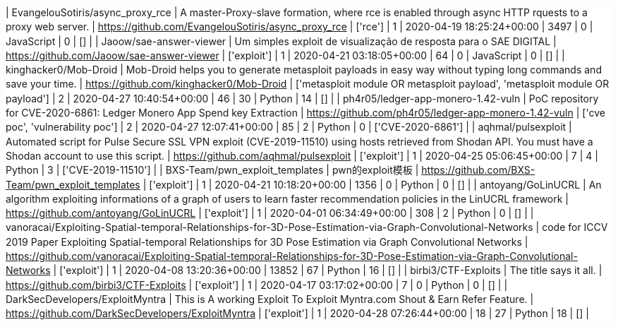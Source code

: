 | EvangelouSotiris/async_proxy_rce | A master-Proxy-slave formation, where rce is enabled through async HTTP rquests to a proxy web server. | https://github.com/EvangelouSotiris/async_proxy_rce | ['rce'] | 1 | 2020-04-19 18:25:24+00:00 | 3497 | 0 | JavaScript | 0 | [] |
| Jaoow/sae-answer-viewer | Um simples exploit de visualização de resposta para o SAE DIGITAL | https://github.com/Jaoow/sae-answer-viewer | ['exploit'] | 1 | 2020-04-21 03:18:05+00:00 | 64 | 0 | JavaScript | 0 | [] |
| kinghacker0/Mob-Droid | Mob-Droid helps you to generate metasploit payloads in easy way without typing long commands and save your time. | https://github.com/kinghacker0/Mob-Droid | ['metasploit module OR metasploit payload', 'metasploit module OR payload'] | 2 | 2020-04-27 10:40:54+00:00 | 46 | 30 | Python | 14 | [] |
| ph4r05/ledger-app-monero-1.42-vuln | PoC repository for CVE-2020-6861: Ledger Monero App Spend key Extraction | https://github.com/ph4r05/ledger-app-monero-1.42-vuln | ['cve poc', 'vulnerability poc'] | 2 | 2020-04-27 12:07:41+00:00 | 85 | 2 | Python | 0 | ['CVE-2020-6861'] |
| aqhmal/pulsexploit | Automated script for Pulse Secure SSL VPN exploit (CVE-2019-11510) using hosts retrieved from Shodan API. You must have a Shodan account to use this script. | https://github.com/aqhmal/pulsexploit | ['exploit'] | 1 | 2020-04-25 05:06:45+00:00 | 7 | 4 | Python | 3 | ['CVE-2019-11510'] |
| BXS-Team/pwn_exploit_templates | pwn的exploit模板 | https://github.com/BXS-Team/pwn_exploit_templates | ['exploit'] | 1 | 2020-04-21 10:18:20+00:00 | 1356 | 0 | Python | 0 | [] |
| antoyang/GoLinUCRL | An algorithm exploiting informations of a graph of users to learn faster recommendation policies in the LinUCRL framework | https://github.com/antoyang/GoLinUCRL | ['exploit'] | 1 | 2020-04-01 06:34:49+00:00 | 308 | 2 | Python | 0 | [] |
| vanoracai/Exploiting-Spatial-temporal-Relationships-for-3D-Pose-Estimation-via-Graph-Convolutional-Networks | code for ICCV 2019 Paper Exploiting Spatial-temporal Relationships for 3D Pose Estimation via Graph Convolutional Networks | https://github.com/vanoracai/Exploiting-Spatial-temporal-Relationships-for-3D-Pose-Estimation-via-Graph-Convolutional-Networks | ['exploit'] | 1 | 2020-04-08 13:20:36+00:00 | 13852 | 67 | Python | 16 | [] |
| birbi3/CTF-Exploits | The title says it all. | https://github.com/birbi3/CTF-Exploits | ['exploit'] | 1 | 2020-04-17 03:17:02+00:00 | 7 | 0 | Python | 0 | [] |
| DarkSecDevelopers/ExploitMyntra | This is A working Exploit To Exploit Myntra.com Shout & Earn Refer Feature. | https://github.com/DarkSecDevelopers/ExploitMyntra | ['exploit'] | 1 | 2020-04-28 07:26:44+00:00 | 18 | 27 | Python | 18 | [] |
